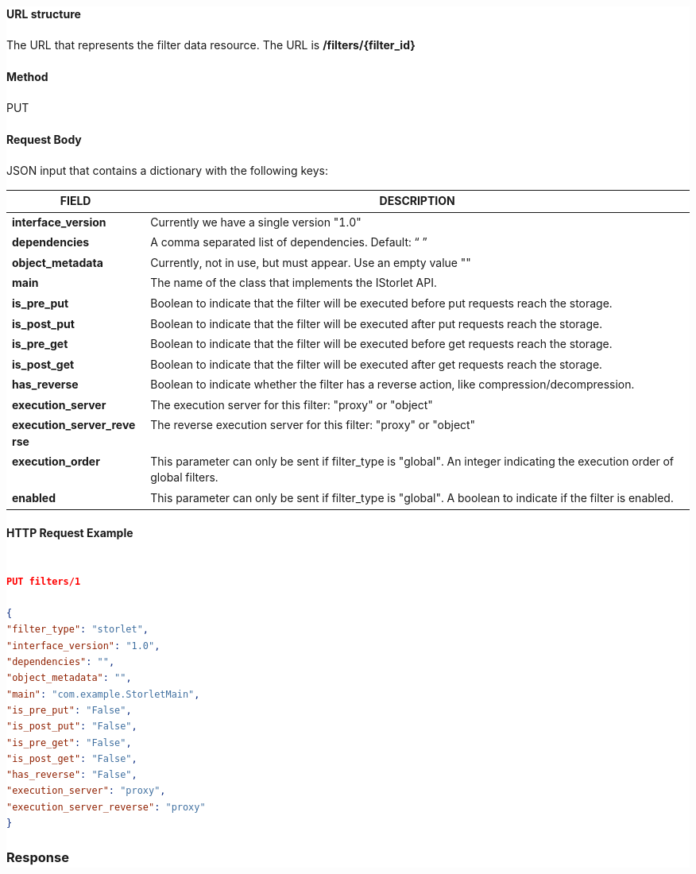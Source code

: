 #### URL structure
The URL that represents the filter data resource. The URL is
 **/filters/{filter_id}**

#### Method
PUT

#### Request Body
JSON input that contains a dictionary with the following keys:

FIELD |  DESCRIPTION
--- | ---
**interface_version** | Currently we have a single version "1.0"
**dependencies** | A comma separated list of dependencies. Default: “ ”
**object_metadata** | Currently, not in use, but must appear. Use an empty value ""
**main** | The name of the class that implements the IStorlet API.
**is_pre_put** | Boolean to indicate that the filter will be executed before put requests reach the storage. 
**is_post_put** | Boolean to indicate that the filter will be executed after put requests reach the storage.
**is_pre_get** | Boolean to indicate that the filter will be executed before get requests reach the storage.
**is_post_get** | Boolean to indicate that the filter will be executed after get requests reach the storage. 
**has_reverse** | Boolean to indicate whether the filter has a reverse action, like compression/decompression.
**execution_server** | The execution server for this filter: "proxy" or "object" 
**execution_server_reverse** | The reverse execution server for this filter: "proxy" or "object"
**execution_order** | This parameter can only be sent if filter_type is "global". An integer indicating the execution order of global filters. 
**enabled** | This parameter can only be sent if filter_type is "global". A boolean to indicate if the filter is enabled.

#### HTTP Request Example

```json

PUT filters/1

{
"filter_type": "storlet", 
"interface_version": "1.0", 
"dependencies": "",
"object_metadata": "", 
"main": "com.example.StorletMain",
"is_pre_put": "False", 
"is_post_put": "False",
"is_pre_get": "False",
"is_post_get": "False", 
"has_reverse": "False", 
"execution_server": "proxy", 
"execution_server_reverse": "proxy"
}

```
### Response
